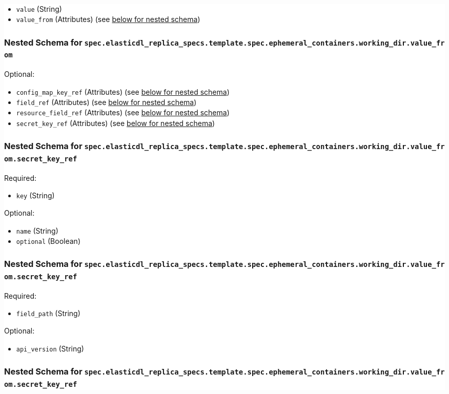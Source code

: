 - `value` (String)
- `value_from` (Attributes) (see [below for nested schema](#nestedatt--spec--elasticdl_replica_specs--template--spec--ephemeral_containers--working_dir--value_from))

<a id="nestedatt--spec--elasticdl_replica_specs--template--spec--ephemeral_containers--working_dir--value_from"></a>
### Nested Schema for `spec.elasticdl_replica_specs.template.spec.ephemeral_containers.working_dir.value_from`

Optional:

- `config_map_key_ref` (Attributes) (see [below for nested schema](#nestedatt--spec--elasticdl_replica_specs--template--spec--ephemeral_containers--working_dir--value_from--config_map_key_ref))
- `field_ref` (Attributes) (see [below for nested schema](#nestedatt--spec--elasticdl_replica_specs--template--spec--ephemeral_containers--working_dir--value_from--field_ref))
- `resource_field_ref` (Attributes) (see [below for nested schema](#nestedatt--spec--elasticdl_replica_specs--template--spec--ephemeral_containers--working_dir--value_from--resource_field_ref))
- `secret_key_ref` (Attributes) (see [below for nested schema](#nestedatt--spec--elasticdl_replica_specs--template--spec--ephemeral_containers--working_dir--value_from--secret_key_ref))

<a id="nestedatt--spec--elasticdl_replica_specs--template--spec--ephemeral_containers--working_dir--value_from--config_map_key_ref"></a>
### Nested Schema for `spec.elasticdl_replica_specs.template.spec.ephemeral_containers.working_dir.value_from.secret_key_ref`

Required:

- `key` (String)

Optional:

- `name` (String)
- `optional` (Boolean)


<a id="nestedatt--spec--elasticdl_replica_specs--template--spec--ephemeral_containers--working_dir--value_from--field_ref"></a>
### Nested Schema for `spec.elasticdl_replica_specs.template.spec.ephemeral_containers.working_dir.value_from.secret_key_ref`

Required:

- `field_path` (String)

Optional:

- `api_version` (String)


<a id="nestedatt--spec--elasticdl_replica_specs--template--spec--ephemeral_containers--working_dir--value_from--resource_field_ref"></a>
### Nested Schema for `spec.elasticdl_replica_specs.template.spec.ephemeral_containers.working_dir.value_from.secret_key_ref`
